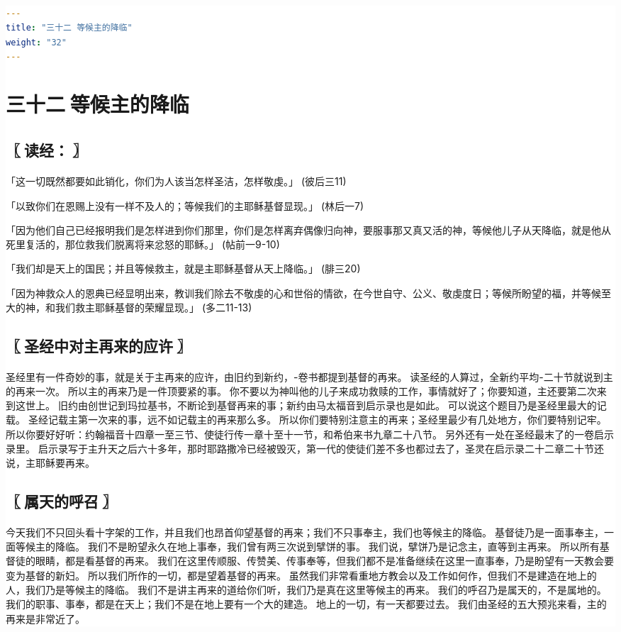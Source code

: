 ```yaml
---
title: "三十二 等候主的降临"
weight: "32"
---
```


# 三十二 等候主的降临


## 〖 读经： 〗

「这一切既然都要如此销化，你们为人该当怎样圣洁，怎样敬虔。」
(彼后三11)

「以致你们在恩赐上没有一样不及人的；等候我们的主耶稣基督显现。」
(林后一7)

「因为他们自己已经报明我们是怎样进到你们那里，你们是怎样离弃偶像归向神，要服事那又真又活的神，等候他儿子从天降临，就是他从死里复活的，那位救我们脱离将来忿怒的耶稣。」
(帖前一9-10)

「我们却是天上的国民；并且等候救主，就是主耶稣基督从天上降临。」
(腓三20)

「因为神救众人的恩典已经显明出来，教训我们除去不敬虔的心和世俗的情欲，在今世自守、公义、敬虔度日；等候所盼望的福，并等候至大的神，和我们救主耶稣基督的荣耀显现。」
(多二11-13)

## 〖 圣经中对主再来的应许 〗

圣经里有一件奇妙的事，就是关于主再来的应许，由旧约到新约，-卷书都提到基督的再来。
读圣经的人算过，全新约平均-二十节就说到主的再来一次。
所以主的再来乃是一件顶要紧的事。
你不要以为神叫他的儿子来成功救赎的工作，事情就好了；你要知道，主还要第二次来到这世上。
旧约由创世记到玛拉基书，不断论到基督再来的事；新约由马太福音到启示录也是如此。
可以说这个题目乃是圣经里最大的记载。
圣经记载主第一次来的事，远不如记载主的再来那么多。
所以你们要特别注意主的再来；圣经里最少有几处地方，你们要特别记牢。
所以你要好好听：约翰福音十四章一至三节、使徒行传一章十至十一节，和希伯来书九章二十八节。
另外还有一处在圣经最末了的一卷启示录里。
启示录写于主升天之后六十多年，那时耶路撒冷已经被毁灭，第一代的使徒们差不多也都过去了，圣灵在启示录二十二章二十节还说，主耶稣要再来。

## 〖 属天的呼召 〗

今天我们不只回头看十字架的工作，并且我们也昂首仰望基督的再来；我们不只事奉主，我们也等候主的降临。
基督徒乃是一面事奉主，一面等候主的降临。
我们不是盼望永久在地上事奉，我们曾有两三次说到擘饼的事。
我们说，擘饼乃是记念主，直等到主再来。
所以所有基督徒的眼睛，都是看基督的再来。
我们在这里传顺服、传赞美、传事奉等，但我们都不是准备继续在这里一直事奉，乃是盼望有一天教会要变为基督的新妇。
所以我们所作的一切，都是望着基督的再来。
虽然我们非常看重地方教会以及工作如何作，但我们不是建造在地上的人，我们乃是等候主的降临。
我们不是讲主再来的道给你们听，我们乃是真在这里等候主的再来。
我们的呼召乃是属天的，不是属地的。
我们的职事、事奉，都是在天上；我们不是在地上要有一个大的建造。
地上的一切，有一天都要过去。
我们由圣经的五大预兆来看，主的再来是非常近了。
